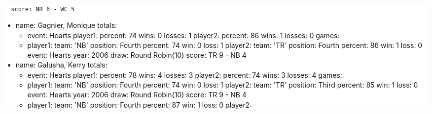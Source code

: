       score: NB 6 - WC 5
 - name: Gagnier, Monique
   totals:
    - event: Hearts
      player1:
        percent: 74
        wins: 0
        losses: 1
      player2:
        percent: 86
        wins: 1
        losses: 0
   games:
    - player1:
        team: 'NB'
        position: Fourth
        percent: 74
        win: 0
        loss: 1
      player2:
        team: 'TR'
        position: Fourth
        percent: 86
        win: 1
        loss: 0
      event: Hearts
      year: 2006
      draw: Round Robin(10)
      score: TR 9 - NB 4
 - name: Galusha, Kerry
   totals:
    - event: Hearts
      player1:
        percent: 78
        wins: 4
        losses: 3
      player2:
        percent: 74
        wins: 3
        losses: 4
   games:
    - player1:
        team: 'NB'
        position: Fourth
        percent: 74
        win: 0
        loss: 1
      player2:
        team: 'TR'
        position: Third
        percent: 85
        win: 1
        loss: 0
      event: Hearts
      year: 2006
      draw: Round Robin(10)
      score: TR 9 - NB 4
    - player1:
        team: 'NB'
        position: Fourth
        percent: 87
        win: 1
        loss: 0
      player2: